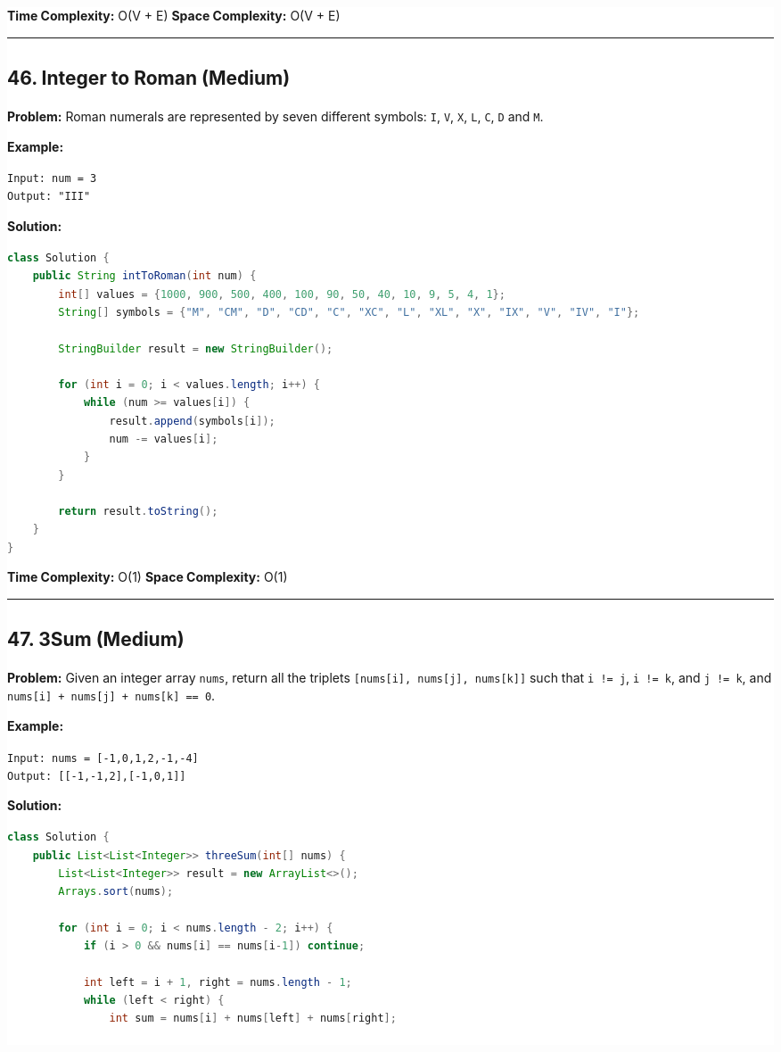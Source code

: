 **Time Complexity:** O(V + E)
**Space Complexity:** O(V + E)

---

## 46. Integer to Roman (Medium)

**Problem:** Roman numerals are represented by seven different symbols: `I`, `V`, `X`, `L`, `C`, `D` and `M`.

**Example:**
```
Input: num = 3
Output: "III"
```

**Solution:**
```java
class Solution {
    public String intToRoman(int num) {
        int[] values = {1000, 900, 500, 400, 100, 90, 50, 40, 10, 9, 5, 4, 1};
        String[] symbols = {"M", "CM", "D", "CD", "C", "XC", "L", "XL", "X", "IX", "V", "IV", "I"};
        
        StringBuilder result = new StringBuilder();
        
        for (int i = 0; i < values.length; i++) {
            while (num >= values[i]) {
                result.append(symbols[i]);
                num -= values[i];
            }
        }
        
        return result.toString();
    }
}
```

**Time Complexity:** O(1)
**Space Complexity:** O(1)

---

## 47. 3Sum (Medium)

**Problem:** Given an integer array `nums`, return all the triplets `[nums[i], nums[j], nums[k]]` such that `i != j`, `i != k`, and `j != k`, and `nums[i] + nums[j] + nums[k] == 0`.

**Example:**
```
Input: nums = [-1,0,1,2,-1,-4]
Output: [[-1,-1,2],[-1,0,1]]
```

**Solution:**
```java
class Solution {
    public List<List<Integer>> threeSum(int[] nums) {
        List<List<Integer>> result = new ArrayList<>();
        Arrays.sort(nums);
        
        for (int i = 0; i < nums.length - 2; i++) {
            if (i > 0 && nums[i] == nums[i-1]) continue;
            
            int left = i + 1, right = nums.length - 1;
            while (left < right) {
                int sum = nums[i] + nums[left] + nums[right];
                
```